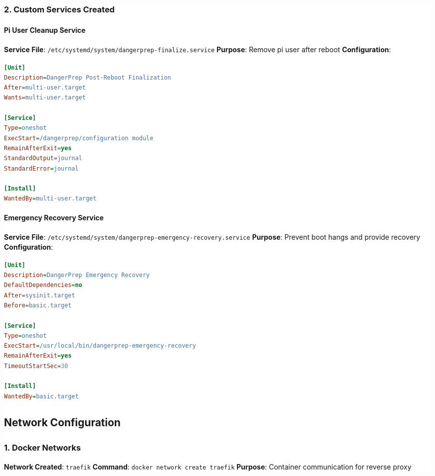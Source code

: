 ### 2. Custom Services Created

#### Pi User Cleanup Service
**Service File**: `/etc/systemd/system/dangerprep-finalize.service`
**Purpose**: Remove pi user after reboot
**Configuration**:
```ini
[Unit]
Description=DangerPrep Post-Reboot Finalization
After=multi-user.target
Wants=multi-user.target

[Service]
Type=oneshot
ExecStart=/dangerprep/configuration module
RemainAfterExit=yes
StandardOutput=journal
StandardError=journal

[Install]
WantedBy=multi-user.target
```

#### Emergency Recovery Service
**Service File**: `/etc/systemd/system/dangerprep-emergency-recovery.service`
**Purpose**: Prevent boot hangs and provide recovery
**Configuration**:
```ini
[Unit]
Description=DangerPrep Emergency Recovery
DefaultDependencies=no
After=sysinit.target
Before=basic.target

[Service]
Type=oneshot
ExecStart=/usr/local/bin/dangerprep-emergency-recovery
RemainAfterExit=yes
TimeoutStartSec=30

[Install]
WantedBy=basic.target
```

## Network Configuration

### 1. Docker Networks
**Network Created**: `traefik`
**Command**: `docker network create traefik`
**Purpose**: Container communication for reverse proxy
